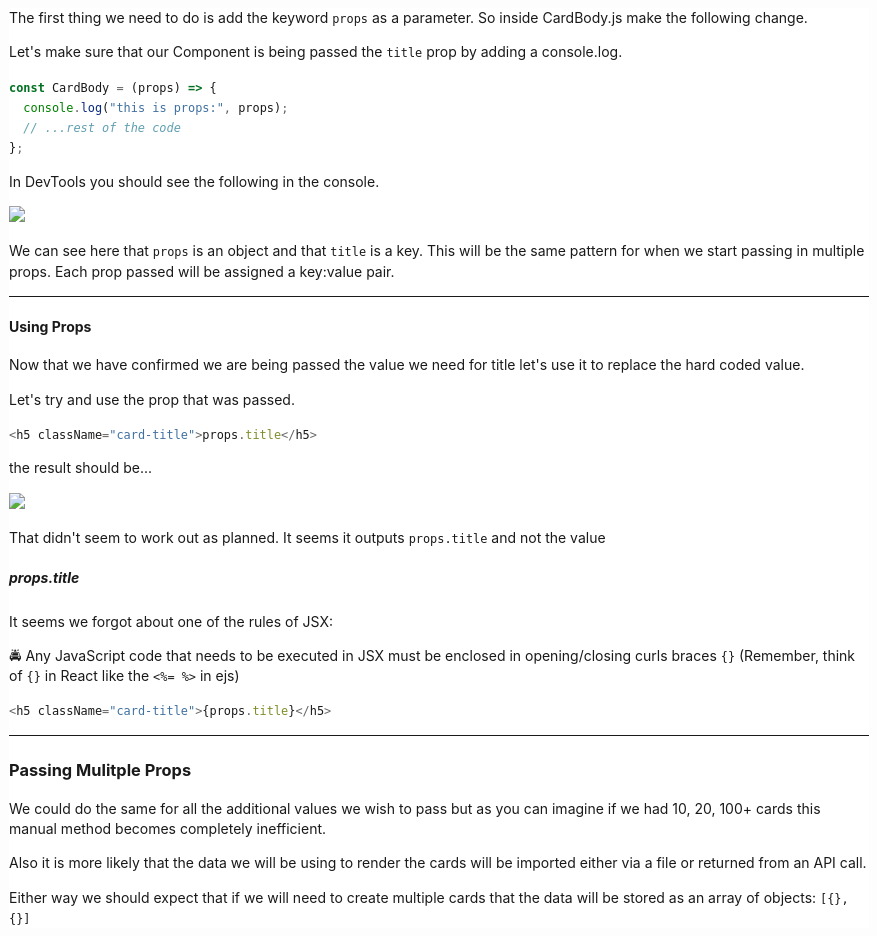 The first thing we need to do is add the keyword `props` as a parameter. So inside CardBody.js make the following change.

Let's make sure that our Component is being passed the `title` prop by adding a console.log.

```js
const CardBody = (props) => {
  console.log("this is props:", props);
  // ...rest of the code
};
```

In DevTools you should see the following in the console.

<img src="https://i.imgur.com/HlrtO2T.png" width=300/>

We can see here that `props` is an object and that `title` is a key. This will be the same pattern for when we start passing in multiple props. Each prop passed will be assigned a key:value pair.

<hr>

#### Using Props

Now that we have confirmed we are being passed the value we need for title let's use it to replace the hard coded value.

Let's try and use the prop that was passed.

```js
<h5 className="card-title">props.title</h5>
```

the result should be...

<img src="https://i.imgur.com/XhKpkoR.png" width=300/>

That didn't seem to work out as planned. It seems it outputs `props.title` and not the value

 <h5 className="card-title">props.title</h5>

It seems we forgot about one of the rules of JSX:

🚔 Any JavaScript code that needs to be executed in JSX must be enclosed in opening/closing curls braces `{}` (Remember, think of `{}` in React like the `<%= %>` in ejs)

```js
<h5 className="card-title">{props.title}</h5>
```

<hr>

### Passing Mulitple Props

We could do the same for all the additional values we wish to pass but as you can imagine if we had 10, 20, 100+ cards this manual method becomes completely inefficient.

Also it is more likely that the data we will be using to render the cards will be imported either via a file or returned from an API call.

Either way we should expect that if we will need to create multiple cards that the data will be stored as an array of objects: `[{}, {}]`
